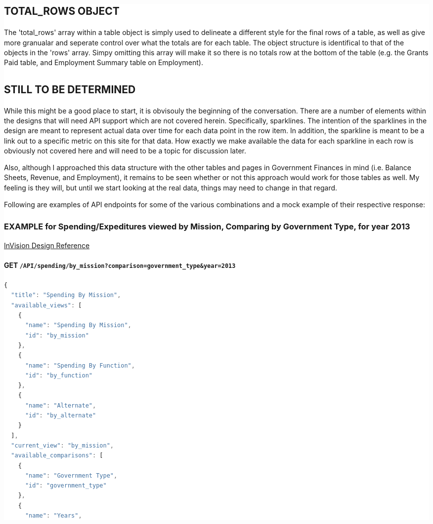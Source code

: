## TOTAL_ROWS OBJECT
The 'total_rows' array within a table object is simply used to delineate a different style for the final rows of a table, as 
well as give more granualar and seperate control over what the totals are for each table. The object structure is identifical 
to that of the objects in the 'rows' array. Simpy omitting this array will make it so there is no totals row at the bottom of the 
table (e.g. the Grants Paid table, and Employment Summary table on Employment).


## STILL TO BE DETERMINED
While this might be a good place to start, it is obvisouly the beginning of the conversation. There are a number of elements within the 
designs that will need API support which are not covered herein. Specifically, sparklines. The intention of the sparklines in the design 
are meant to represent actual data over time for each data point in the row item. In addition, the sparkline is meant to be a link out to a specific metric on this site 
for that data. How exactly we make available the data for each sparkline in each row is obviously not covered here and will need to be a topic for discussion later. 

Also, although I approached this data structure with the other tables and pages in Government Finances in mind (i.e. Balance Sheets, Revenue, and Employment), it 
remains to be seen whether or not this approach would work for those tables as well. My feeling is they will, but until we start looking at the real data, things may need 
to change in that regard.


Following are examples of API endpoints for some of the various combinations and a mock example of their respective response:

### EXAMPLE for Spending/Expeditures viewed by Mission, Comparing by Government Type, for year 2013

[InVision Design Reference](https://artefactgroup.invisionapp.com/share/AQ9BWL1T4#/screens/210425493)

#### GET `/API/spending/by_mission?comparison=government_type&year=2013`

```javascript
{
  "title": "Spending By Mission",
  "available_views": [
    {
      "name": "Spending By Mission",
      "id": "by_mission"
    },
    {
      "name": "Spending By Function",
      "id": "by_function"
    },
    {
      "name": "Alternate",
      "id": "by_alternate"
    }
  ],
  "current_view": "by_mission",
  "available_comparisons": [
    {
      "name": "Government Type",
      "id": "government_type"
    },
    {
      "name": "Years",
```